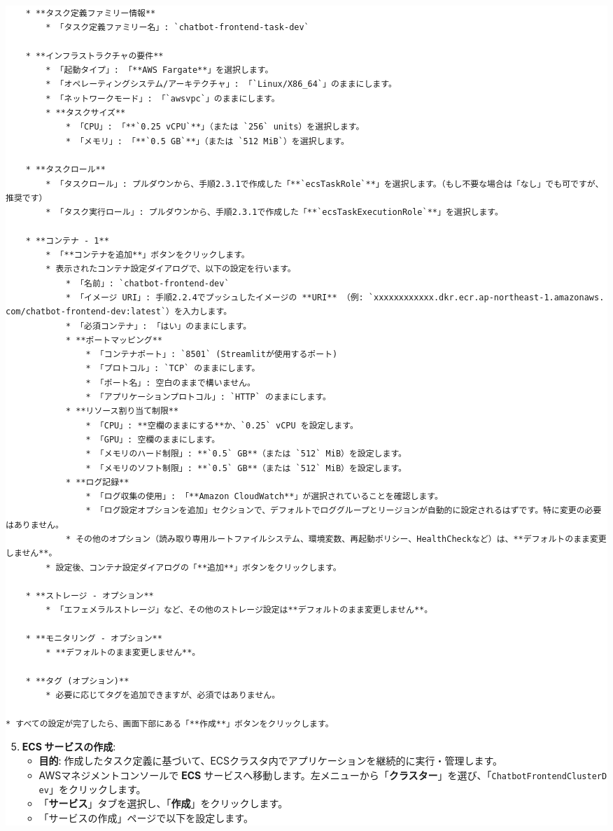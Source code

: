         * **タスク定義ファミリー情報**
            * 「タスク定義ファミリー名」: `chatbot-frontend-task-dev`

        * **インフラストラクチャの要件**
            * 「起動タイプ」: 「**AWS Fargate**」を選択します。
            * 「オペレーティングシステム/アーキテクチャ」: 「`Linux/X86_64`」のままにします。
            * 「ネットワークモード」: 「`awsvpc`」のままにします。
            * **タスクサイズ**
                * 「CPU」: 「**`0.25 vCPU`**」（または `256` units）を選択します。
                * 「メモリ」: 「**`0.5 GB`**」（または `512 MiB`）を選択します。

        * **タスクロール**
            * 「タスクロール」: プルダウンから、手順2.3.1で作成した「**`ecsTaskRole`**」を選択します。（もし不要な場合は「なし」でも可ですが、推奨です）
            * 「タスク実行ロール」: プルダウンから、手順2.3.1で作成した「**`ecsTaskExecutionRole`**」を選択します。

        * **コンテナ - 1**
            * 「**コンテナを追加**」ボタンをクリックします。
            * 表示されたコンテナ設定ダイアログで、以下の設定を行います。
                * 「名前」: `chatbot-frontend-dev`
                * 「イメージ URI」: 手順2.2.4でプッシュしたイメージの **URI** （例: `xxxxxxxxxxxx.dkr.ecr.ap-northeast-1.amazonaws.com/chatbot-frontend-dev:latest`）を入力します。
                * 「必須コンテナ」: 「はい」のままにします。
                * **ポートマッピング**
                    * 「コンテナポート」: `8501` (Streamlitが使用するポート)
                    * 「プロトコル」: `TCP` のままにします。
                    * 「ポート名」: 空白のままで構いません。
                    * 「アプリケーションプロトコル」: `HTTP` のままにします。
                * **リソース割り当て制限**
                    * 「CPU」: **空欄のままにする**か、`0.25` vCPU を設定します。
                    * 「GPU」: 空欄のままにします。
                    * 「メモリのハード制限」: **`0.5` GB**（または `512` MiB）を設定します。
                    * 「メモリのソフト制限」: **`0.5` GB**（または `512` MiB）を設定します。
                * **ログ記録**
                    * 「ログ収集の使用」: 「**Amazon CloudWatch**」が選択されていることを確認します。
                    * 「ログ設定オプションを追加」セクションで、デフォルトでロググループとリージョンが自動的に設定されるはずです。特に変更の必要はありません。
                * その他のオプション（読み取り専用ルートファイルシステム、環境変数、再起動ポリシー、HealthCheckなど）は、**デフォルトのまま変更しません**。
            * 設定後、コンテナ設定ダイアログの「**追加**」ボタンをクリックします。

        * **ストレージ - オプション**
            * 「エフェメラルストレージ」など、その他のストレージ設定は**デフォルトのまま変更しません**。

        * **モニタリング - オプション**
            * **デフォルトのまま変更しません**。

        * **タグ (オプション)**
            * 必要に応じてタグを追加できますが、必須ではありません。

    * すべての設定が完了したら、画面下部にある「**作成**」ボタンをクリックします。

5.  **ECS サービスの作成**:
    * **目的**: 作成したタスク定義に基づいて、ECSクラスタ内でアプリケーションを継続的に実行・管理します。
    * AWSマネジメントコンソールで **ECS** サービスへ移動します。左メニューから「**クラスター**」を選び、「`ChatbotFrontendClusterDev`」をクリックします。
    * 「**サービス**」タブを選択し、「**作成**」をクリックします。
    * 「サービスの作成」ページで以下を設定します。
